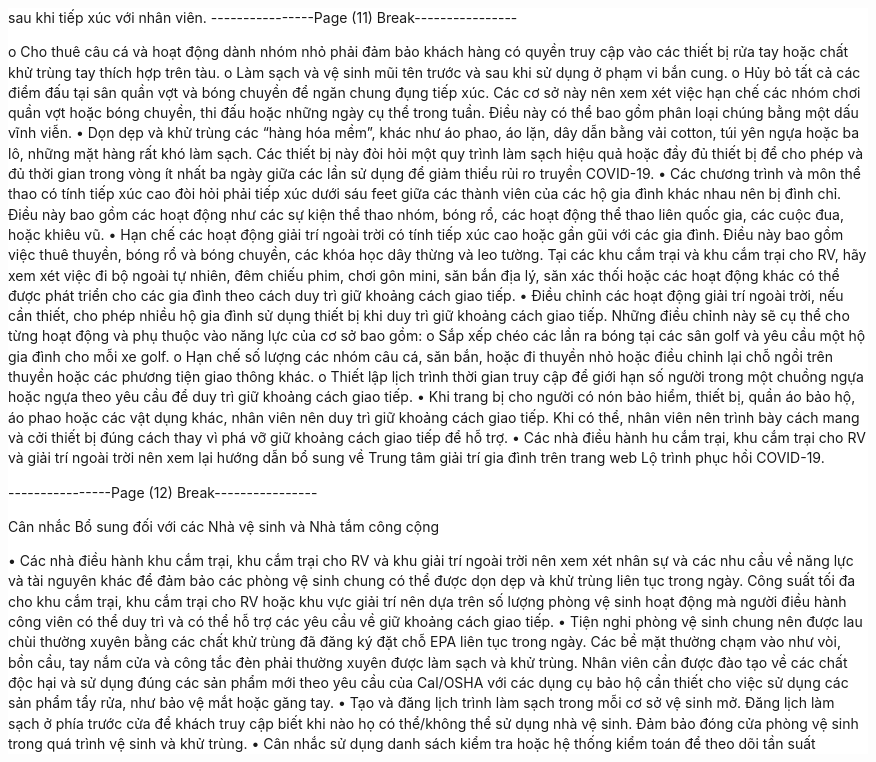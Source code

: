 sau khi tiếp xúc với nhân viên. 
----------------Page (11) Break----------------
 
o Cho thuê câu cá và hoạt động dành nhóm nhỏ phải đảm bảo khách hàng có 
quyền truy cập vào các thiết bị rửa tay hoặc chất khử trùng tay thích hợp trên tàu. 
o Làm sạch và vệ sinh mũi tên trước và sau khi sử dụng ở phạm vi bắn cung. 
o   Hủy bỏ tất cả các điểm đấu tại sân quần vợt và bóng chuyền để ngăn chung 
đụng tiếp xúc. Các cơ sở này nên xem xét việc hạn chế các nhóm chơi quần vợt 
hoặc bóng chuyền, thi đấu hoặc những ngày cụ thể trong tuần. Điều này có thể 
bao gồm phân loại chúng bằng một dấu vĩnh viễn. 
•  Dọn dẹp và khử trùng các “hàng hóa mềm”, khác như áo phao, áo lặn, dây dẫn bằng 
vải cotton, túi yên ngựa hoặc ba lô, những mặt hàng rất khó làm sạch. Các thiết bị 
này đòi hỏi một quy trình làm sạch hiệu quả hoặc đầy đủ thiết bị để cho phép và đủ 
thời gian trong vòng ít nhất ba ngày giữa các lần sử dụng để giảm thiểu rủi ro truyền 
COVID-19. 
• Các chương trình và môn thể thao có tính tiếp xúc cao đòi hỏi phải tiếp xúc dưới sáu 
feet giữa các thành viên của các hộ gia đình khác nhau nên bị đình chỉ. Điều này bao 
gồm các hoạt động như các sự kiện thể thao nhóm, bóng rổ, các hoạt động thể thao 
liên quốc gia, các cuộc đua, hoặc khiêu vũ. 
•  Hạn chế các hoạt động giải trí ngoài trời có tính tiếp xúc cao hoặc gần gũi với các gia 
đình. Điều này bao gồm việc thuê thuyền, bóng rổ và bóng chuyền, các khóa học dây 
thừng và leo tường. Tại các khu cắm trại và khu cắm trại cho RV, hãy xem xét việc đi 
bộ ngoài tự nhiên, đêm chiếu phim, chơi gôn mini, săn bắn địa lý, săn xác thối hoặc 
các hoạt động khác có thể được phát triển cho các gia đình theo cách duy trì giữ 
khoảng cách giao tiếp. 
• Điều chỉnh các hoạt động giải trí ngoài trời, nếu cần thiết, cho phép nhiều hộ gia đình 
sử dụng thiết bị khi duy trì giữ khoảng cách giao tiếp. Những điều chỉnh này sẽ cụ 
thể cho từng hoạt động và phụ thuộc vào năng lực của cơ sở bao gồm: 
o   Sắp xếp chéo các lần ra bóng tại các sân golf và yêu cầu một hộ gia đình cho 
mỗi xe golf. 
o   Hạn chế số lượng các nhóm câu cá, săn bắn, hoặc đi thuyền nhỏ hoặc điều 
chỉnh lại chỗ ngồi trên thuyền hoặc các phương tiện giao thông khác. 
o Thiết lập lịch trình thời gian truy cập để giới hạn số người trong một chuồng ngựa 
hoặc ngựa theo yêu cầu để duy trì giữ khoảng cách giao tiếp. 
• Khi trang bị cho người có nón bảo hiểm, thiết bị, quần áo bảo hộ, áo phao hoặc các 
vật dụng khác, nhân viên nên duy trì giữ khoảng cách giao tiếp. Khi có thể, nhân viên 
nên trình bày cách mang và cởi thiết bị đúng cách thay vì phá vỡ giữ khoảng cách 
giao tiếp để hỗ trợ. 
• Các nhà điều hành hu cắm trại, khu cắm trại cho RV và giải trí ngoài trời nên xem lại 
hướng dẫn bổ sung về Trung tâm giải trí gia đình trên trang web Lộ trình phục hồi 
COVID-19. 
 
 
 
 
----------------Page (12) Break----------------
 
 
Cân nhắc Bổ sung đối với các Nhà vệ sinh 
và Nhà tắm công cộng 
 
• Các nhà điều hành khu cắm trại, khu cắm trại cho RV và khu giải trí ngoài trời nên 
xem xét nhân sự và các nhu cầu về năng lực và tài nguyên khác để đảm bảo các 
phòng vệ sinh chung có thể được dọn dẹp và khử trùng liên tục trong ngày. Công 
suất tối đa cho khu cắm trại, khu cắm trại cho RV hoặc khu vực giải trí nên dựa trên 
số lượng phòng vệ sinh hoạt động mà người điều hành công viên có thể duy trì và có 
thể hỗ trợ các yêu cầu về giữ khoảng cách giao tiếp. 
• Tiện nghi phòng vệ sinh chung nên được lau chùi thường xuyên bằng các chất khử 
trùng đã đăng ký đặt chỗ EPA liên tục trong ngày. Các bề mặt thường chạm vào như 
vòi, bồn cầu, tay nắm cửa và công tắc đèn phải thường xuyên được làm sạch và khử 
trùng. Nhân viên cần được đào tạo về các chất độc hại và sử dụng đúng các sản 
phẩm mới theo yêu cầu của Cal/OSHA với các dụng cụ bảo hộ cần thiết cho việc sử 
dụng các sản phẩm tẩy rửa, như bảo vệ mắt hoặc găng tay. 
• Tạo và đăng lịch trình làm sạch trong mỗi cơ sở vệ sinh mở. Đăng lịch làm sạch ở 
phía trước cửa để khách truy cập biết khi nào họ có thể/không thể sử dụng nhà vệ 
sinh. Đảm bảo đóng cửa phòng vệ sinh trong quá trình vệ sinh và khử trùng. 
• Cân nhắc sử dụng danh sách kiểm tra hoặc hệ thống kiểm toán để theo dõi tần suất 